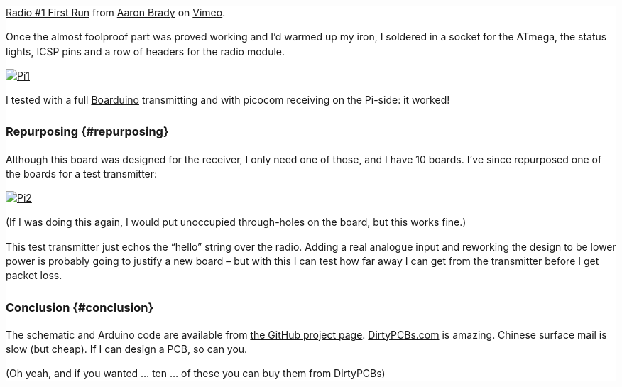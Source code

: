 
[Radio #1 First Run][18] from [Aaron Brady][19] on [Vimeo][20].

Once the almost foolproof part was proved working and I&rsquo;d warmed up my iron, I soldered in a socket for the ATmega, the status lights, ICSP pins and a row of headers for the radio module.

[<img src="https://farm4.staticflickr.com/3838/15378282291_f5b35781e8_c.jpg" width="800" height="534" alt="Pi1" />][21]

I tested with a full [Boarduino][2] transmitting and with picocom receiving on the Pi-side: it worked!

### Repurposing {#repurposing}

Although this board was designed for the receiver, I only need one of those, and I have 10 boards. I&rsquo;ve since repurposed one of the boards for a test transmitter:

[<img src="https://farm4.staticflickr.com/3902/15194869298_721de90265_c.jpg" width="678" height="800" alt="Pi2" />][22]

(If I was doing this again, I would put unoccupied through-holes on the board, but this works fine.)

This test transmitter just echos the &ldquo;hello&rdquo; string over the radio. Adding a real analogue input and reworking the design to be lower power is probably going to justify a new board &#8211; but with this I can test how far away I can get from the transmitter before I get packet loss.

### Conclusion {#conclusion}

The schematic and Arduino code are available from [the GitHub project page][23]. [DirtyPCBs.com][9] is amazing. Chinese surface mail is slow (but cheap). If I can design a PCB, so can you.

(Oh yeah, and if you wanted &hellip; ten &hellip; of these you can [buy them from DirtyPCBs][24])

 [1]: http://insom.tumblr.com/post/93493099610/my-shrimp-minimal-arduino-simon-walters-asked
 [2]: https://learn.adafruit.com/boarduino-kits
 [3]: http://www.airspayce.com/mikem/arduino/VirtualWire/
 [4]: http://www.airspayce.com/mikem/arduino/RadioHead/
 [5]: https://speakerdeck.com/insom/realtime-monitoring-at-scale
 [6]: https://insm.cf/=/20e335cf.png
 [7]: http://hackaday.io/project/1982-Plant-Friends
 [8]: http://dangerousprototypes.com/
 [9]: http://dirtypcbs.com/
 [10]: https://www.youtube.com/watch?v=R4DYztYB6d4
 [11]: http://dirtypcbs.com/about.php
 [12]: https://github.com/insom/radio1/blob/master/schematic.pdf?raw=true
 [13]: http://www.wormfood.net/avrbaudcalc.php/
 [14]: https://github.com/insom/radio1/blob/master/boards.txt
 [15]: http://eleccelerator.com/fusecalc/fusecalc.php?chip=atmega328p
 [16]: https://github.com/insom/radio1/blob/master/programmers.txt
 [17]: https://www.flickr.com/photos/insomnike/15194956937 "Pi3 by Aaron Brady, on Flickr"
 [18]: http://vimeo.com/107381796
 [19]: http://vimeo.com/insomnike
 [20]: https://vimeo.com
 [21]: https://www.flickr.com/photos/insomnike/15378282291 "Pi1 by Aaron Brady, on Flickr"
 [22]: https://www.flickr.com/photos/insomnike/15194869298 "Pi2 by Aaron Brady, on Flickr"
 [23]: https://github.com/insom/radio1
 [24]: http://dirtypcbs.com/view.php?share=1390&accesskey=c5467216313281040193ca2bd3792937


